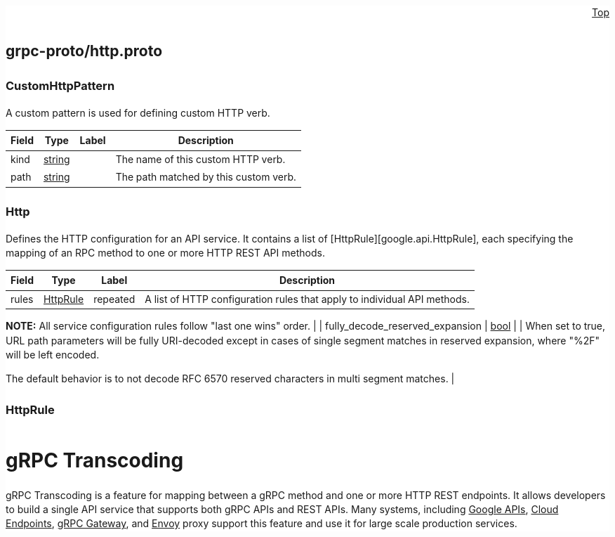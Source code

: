 

<a name="grpc-proto_http-proto"></a>
<p align="right"><a href="#top">Top</a></p>

## grpc-proto/http.proto



<a name="google-api-CustomHttpPattern"></a>

### CustomHttpPattern
A custom pattern is used for defining custom HTTP verb.


| Field | Type | Label | Description |
| ----- | ---- | ----- | ----------- |
| kind | [string](#string) |  | The name of this custom HTTP verb. |
| path | [string](#string) |  | The path matched by this custom verb. |






<a name="google-api-Http"></a>

### Http
Defines the HTTP configuration for an API service. It contains a list of
[HttpRule][google.api.HttpRule], each specifying the mapping of an RPC method
to one or more HTTP REST API methods.


| Field | Type | Label | Description |
| ----- | ---- | ----- | ----------- |
| rules | [HttpRule](#google-api-HttpRule) | repeated | A list of HTTP configuration rules that apply to individual API methods.

**NOTE:** All service configuration rules follow &#34;last one wins&#34; order. |
| fully_decode_reserved_expansion | [bool](#bool) |  | When set to true, URL path parameters will be fully URI-decoded except in cases of single segment matches in reserved expansion, where &#34;%2F&#34; will be left encoded.

The default behavior is to not decode RFC 6570 reserved characters in multi segment matches. |






<a name="google-api-HttpRule"></a>

### HttpRule
# gRPC Transcoding

gRPC Transcoding is a feature for mapping between a gRPC method and one or
more HTTP REST endpoints. It allows developers to build a single API service
that supports both gRPC APIs and REST APIs. Many systems, including [Google
APIs](https://github.com/googleapis/googleapis),
[Cloud Endpoints](https://cloud.google.com/endpoints), [gRPC
Gateway](https://github.com/grpc-ecosystem/grpc-gateway),
and [Envoy](https://github.com/envoyproxy/envoy) proxy support this feature
and use it for large scale production services.

